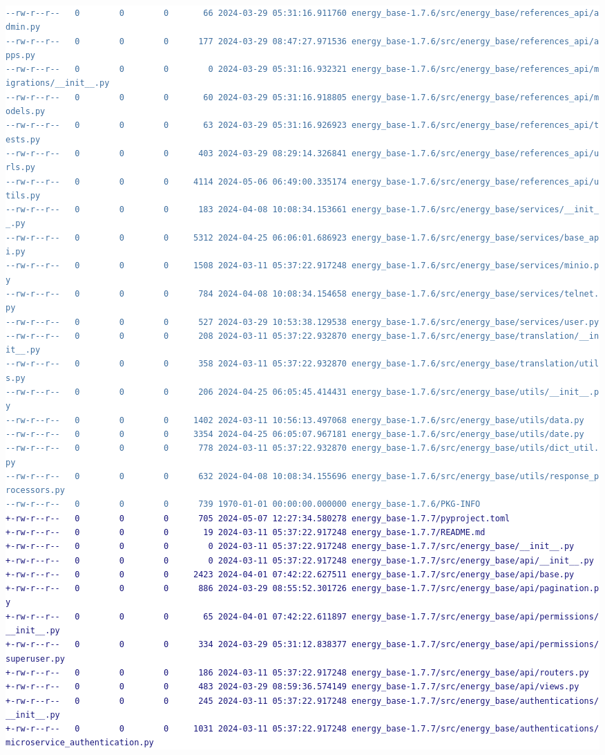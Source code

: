 ```diff
--rw-r--r--   0        0        0       66 2024-03-29 05:31:16.911760 energy_base-1.7.6/src/energy_base/references_api/admin.py
--rw-r--r--   0        0        0      177 2024-03-29 08:47:27.971536 energy_base-1.7.6/src/energy_base/references_api/apps.py
--rw-r--r--   0        0        0        0 2024-03-29 05:31:16.932321 energy_base-1.7.6/src/energy_base/references_api/migrations/__init__.py
--rw-r--r--   0        0        0       60 2024-03-29 05:31:16.918805 energy_base-1.7.6/src/energy_base/references_api/models.py
--rw-r--r--   0        0        0       63 2024-03-29 05:31:16.926923 energy_base-1.7.6/src/energy_base/references_api/tests.py
--rw-r--r--   0        0        0      403 2024-03-29 08:29:14.326841 energy_base-1.7.6/src/energy_base/references_api/urls.py
--rw-r--r--   0        0        0     4114 2024-05-06 06:49:00.335174 energy_base-1.7.6/src/energy_base/references_api/utils.py
--rw-r--r--   0        0        0      183 2024-04-08 10:08:34.153661 energy_base-1.7.6/src/energy_base/services/__init__.py
--rw-r--r--   0        0        0     5312 2024-04-25 06:06:01.686923 energy_base-1.7.6/src/energy_base/services/base_api.py
--rw-r--r--   0        0        0     1508 2024-03-11 05:37:22.917248 energy_base-1.7.6/src/energy_base/services/minio.py
--rw-r--r--   0        0        0      784 2024-04-08 10:08:34.154658 energy_base-1.7.6/src/energy_base/services/telnet.py
--rw-r--r--   0        0        0      527 2024-03-29 10:53:38.129538 energy_base-1.7.6/src/energy_base/services/user.py
--rw-r--r--   0        0        0      208 2024-03-11 05:37:22.932870 energy_base-1.7.6/src/energy_base/translation/__init__.py
--rw-r--r--   0        0        0      358 2024-03-11 05:37:22.932870 energy_base-1.7.6/src/energy_base/translation/utils.py
--rw-r--r--   0        0        0      206 2024-04-25 06:05:45.414431 energy_base-1.7.6/src/energy_base/utils/__init__.py
--rw-r--r--   0        0        0     1402 2024-03-11 10:56:13.497068 energy_base-1.7.6/src/energy_base/utils/data.py
--rw-r--r--   0        0        0     3354 2024-04-25 06:05:07.967181 energy_base-1.7.6/src/energy_base/utils/date.py
--rw-r--r--   0        0        0      778 2024-03-11 05:37:22.932870 energy_base-1.7.6/src/energy_base/utils/dict_util.py
--rw-r--r--   0        0        0      632 2024-04-08 10:08:34.155696 energy_base-1.7.6/src/energy_base/utils/response_processors.py
--rw-r--r--   0        0        0      739 1970-01-01 00:00:00.000000 energy_base-1.7.6/PKG-INFO
+-rw-r--r--   0        0        0      705 2024-05-07 12:27:34.580278 energy_base-1.7.7/pyproject.toml
+-rw-r--r--   0        0        0       19 2024-03-11 05:37:22.917248 energy_base-1.7.7/README.md
+-rw-r--r--   0        0        0        0 2024-03-11 05:37:22.917248 energy_base-1.7.7/src/energy_base/__init__.py
+-rw-r--r--   0        0        0        0 2024-03-11 05:37:22.917248 energy_base-1.7.7/src/energy_base/api/__init__.py
+-rw-r--r--   0        0        0     2423 2024-04-01 07:42:22.627511 energy_base-1.7.7/src/energy_base/api/base.py
+-rw-r--r--   0        0        0      886 2024-03-29 08:55:52.301726 energy_base-1.7.7/src/energy_base/api/pagination.py
+-rw-r--r--   0        0        0       65 2024-04-01 07:42:22.611897 energy_base-1.7.7/src/energy_base/api/permissions/__init__.py
+-rw-r--r--   0        0        0      334 2024-03-29 05:31:12.838377 energy_base-1.7.7/src/energy_base/api/permissions/superuser.py
+-rw-r--r--   0        0        0      186 2024-03-11 05:37:22.917248 energy_base-1.7.7/src/energy_base/api/routers.py
+-rw-r--r--   0        0        0      483 2024-03-29 08:59:36.574149 energy_base-1.7.7/src/energy_base/api/views.py
+-rw-r--r--   0        0        0      245 2024-03-11 05:37:22.917248 energy_base-1.7.7/src/energy_base/authentications/__init__.py
+-rw-r--r--   0        0        0     1031 2024-03-11 05:37:22.917248 energy_base-1.7.7/src/energy_base/authentications/microservice_authentication.py
```